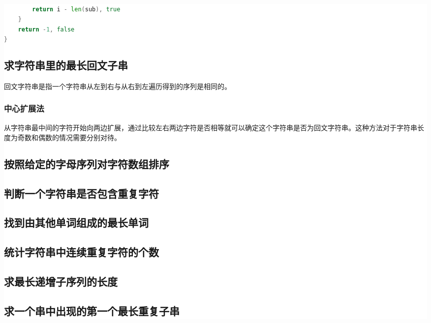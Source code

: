 ```go
		return i - len(sub), true
	}
	return -1, false
}
```

## 求字符串里的最长回文子串

回文字符串是指一个字符串从左到右与从右到左遍历得到的序列是相同的。

### 中心扩展法

从字符串最中间的字符开始向两边扩展，通过比较左右两边字符是否相等就可以确定这个字符串是否为回文字符串。这种方法对于字符串长度为奇数和偶数的情况需要分别对待。

```go

```

## 按照给定的字母序列对字符数组排序

```go

```

## 判断一个字符串是否包含重复字符

```go

```

## 找到由其他单词组成的最长单词

```go

```

## 统计字符串中连续重复字符的个数

```go

```

## 求最长递增子序列的长度

```go

```

## 求一个串中出现的第一个最长重复子串

```go

```
